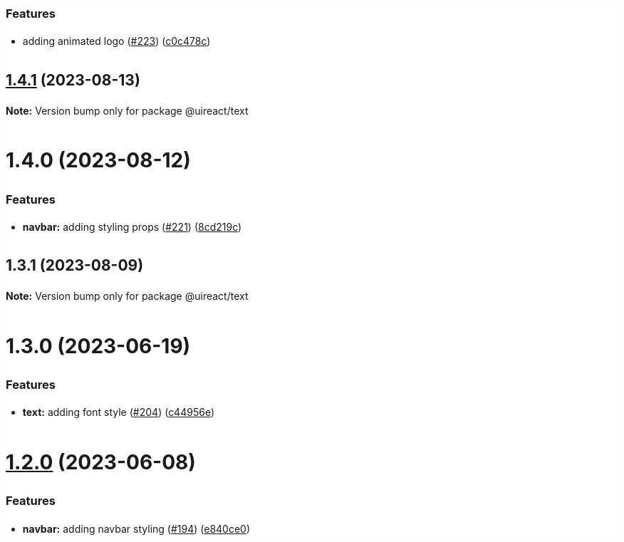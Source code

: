
### Features

* adding animated logo ([#223](https://github.com/inavac182/ui-react/issues/223)) ([c0c478c](https://github.com/inavac182/ui-react/commit/c0c478c8bce252084db2f3f3d380fb4aeb3e4caa))





## [1.4.1](https://github.com/inavac182/ui-react/compare/@uireact/text@1.4.0...@uireact/text@1.4.1) (2023-08-13)

**Note:** Version bump only for package @uireact/text





# 1.4.0 (2023-08-12)


### Features

* **navbar:** adding styling props ([#221](https://github.com/inavac182/ui-react/issues/221)) ([8cd219c](https://github.com/inavac182/ui-react/commit/8cd219c24a9175e07e093c78910194efaf02fa03))





## 1.3.1 (2023-08-09)

**Note:** Version bump only for package @uireact/text





# 1.3.0 (2023-06-19)


### Features

* **text:** adding font style ([#204](https://github.com/inavac182/ui-react/issues/204)) ([c44956e](https://github.com/inavac182/ui-react/commit/c44956e3b838668046ee64f39d1581f1bd235d63))





# [1.2.0](https://github.com/inavac182/ui-react/compare/@uireact/text@1.1.0...@uireact/text@1.2.0) (2023-06-08)


### Features

* **navbar:** adding navbar styling ([#194](https://github.com/inavac182/ui-react/issues/194)) ([e840ce0](https://github.com/inavac182/ui-react/commit/e840ce0cb0764bf69eab5d3757673badc60d4b8e))
